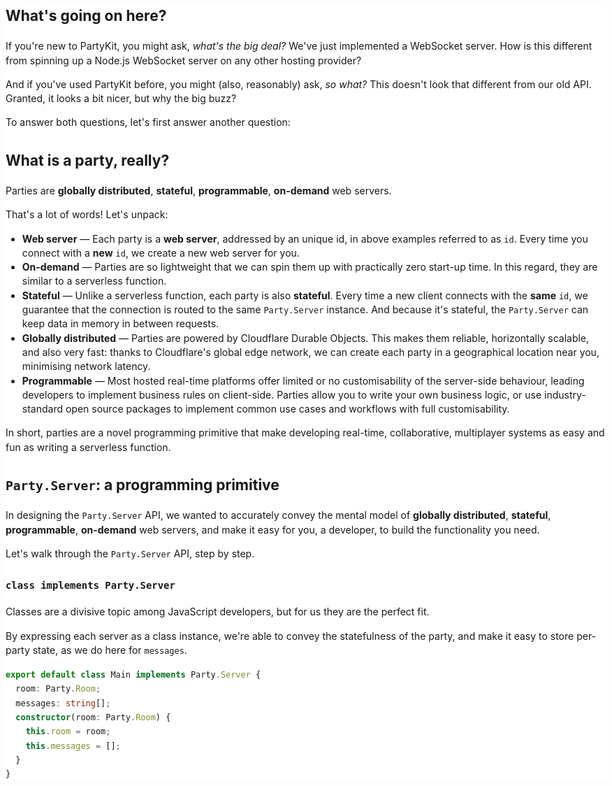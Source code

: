 ## What's going on here?

If you're new to PartyKit, you might ask, _what's the big deal?_ We've just implemented a WebSocket server. How is this different from spinning up a Node.js WebSocket server on any other hosting provider?

And if you've used PartyKit before, you might (also, reasonably) ask, _so what?_ This doesn't look that different from our old API. Granted, it looks a bit nicer, but why the big buzz?

To answer both questions, let's first answer another question:

## What is a party, really?

Parties are **globally distributed**, **stateful**, **programmable**, **on-demand** web servers.

That's a lot of words! Let's unpack:

- **Web server** — Each party is a **web server**, addressed by an unique id, in above examples referred to as `id`. Every time you connect with a **new** `id`, we create a new web server for you.
- **On-demand** — Parties are so lightweight that we can spin them up with practically zero start-up time. In this regard, they are similar to a serverless function.
- **Stateful** — Unlike a serverless function, each party is also **stateful**. Every time a new client connects with the **same** `id`, we guarantee that the connection is routed to the same `Party.Server` instance. And because it's stateful, the `Party.Server` can keep data in memory in between requests.
- **Globally distributed** — Parties are powered by Cloudflare Durable Objects. This makes them reliable, horizontally scalable, and also very fast: thanks to Cloudflare's global edge network, we can create each party in a geographical location near you, minimising network latency.
- **Programmable** — Most hosted real-time platforms offer limited or no customisability of the server-side behaviour, leading developers to implement business rules on client-side. Parties allow you to write your own business logic, or use industry-standard open source packages to implement common use cases and workflows with full customisability.

In short, parties are a novel programming primitive that make developing real-time, collaborative, multiplayer systems as easy and fun as writing a serverless function.

## `Party.Server`: a programming primitive

In designing the `Party.Server` API, we wanted to accurately convey the mental model of **globally distributed**, **stateful**, **programmable**, **on-demand** web servers, and make it easy for you, a developer, to build the functionality you need.

Let's walk through the `Party.Server` API, step by step.

### `class implements Party.Server`

Classes are a divisive topic among JavaScript developers, but for us they are the perfect fit.

By expressing each server as a class instance, we're able to convey the statefulness of the party, and make it easy to store per-party state, as we do here for `messages`.

```ts
export default class Main implements Party.Server {
  room: Party.Room;
  messages: string[];
  constructor(room: Party.Room) {
    this.room = room;
    this.messages = [];
  }
}
```
